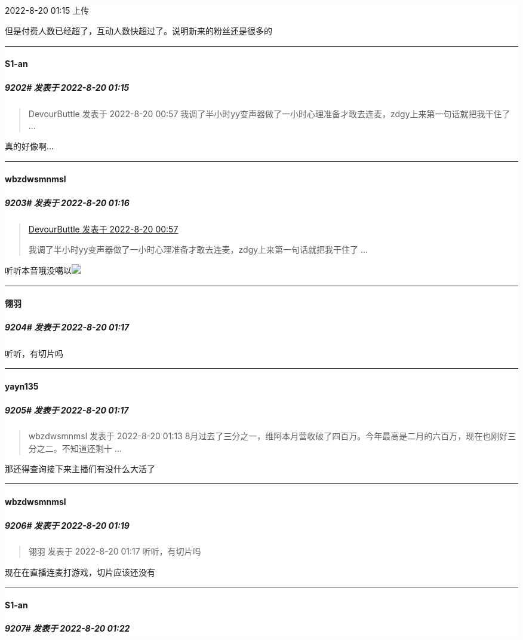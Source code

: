 2022-8-20 01:15 上传

但是付费人数已经超了，互动人数快超过了。说明新来的粉丝还是很多的

*****

####  S1-an  
##### 9202#       发表于 2022-8-20 01:15

<blockquote>DevourButtle 发表于 2022-8-20 00:57
我调了半小时yy变声器做了一小时心理准备才敢去连麦，zdgy上来第一句话就把我干住了 ...</blockquote>
真的好像啊...

*****

####  wbzdwsmnmsl  
##### 9203#       发表于 2022-8-20 01:16

<blockquote><a href="httphttps://bbs.saraba1st.com/2b/forum.php?mod=redirect&amp;goto=findpost&amp;pid=57141872&amp;ptid=2086571" target="_blank">DevourButtle 发表于 2022-8-20 00:57</a>

我调了半小时yy变声器做了一小时心理准备才敢去连麦，zdgy上来第一句话就把我干住了 ...</blockquote>
听听本音哦没噶以<img src="https://static.saraba1st.com/image/smiley/face2017/223.png" referrerpolicy="no-referrer">

*****

####  翎羽  
##### 9204#       发表于 2022-8-20 01:17

听听，有切片吗

*****

####  yayn135  
##### 9205#       发表于 2022-8-20 01:17

<blockquote>wbzdwsmnmsl 发表于 2022-8-20 01:13
8月过去了三分之一，维阿本月营收破了四百万。今年最高是二月的六百万，现在也刚好三分之二。不知道还剩十 ...</blockquote>
那还得查询接下来主播们有没什么大活了

*****

####  wbzdwsmnmsl  
##### 9206#       发表于 2022-8-20 01:19

<blockquote>翎羽 发表于 2022-8-20 01:17
听听，有切片吗</blockquote>
现在在直播连麦打游戏，切片应该还没有



*****

####  S1-an  
##### 9207#       发表于 2022-8-20 01:22
